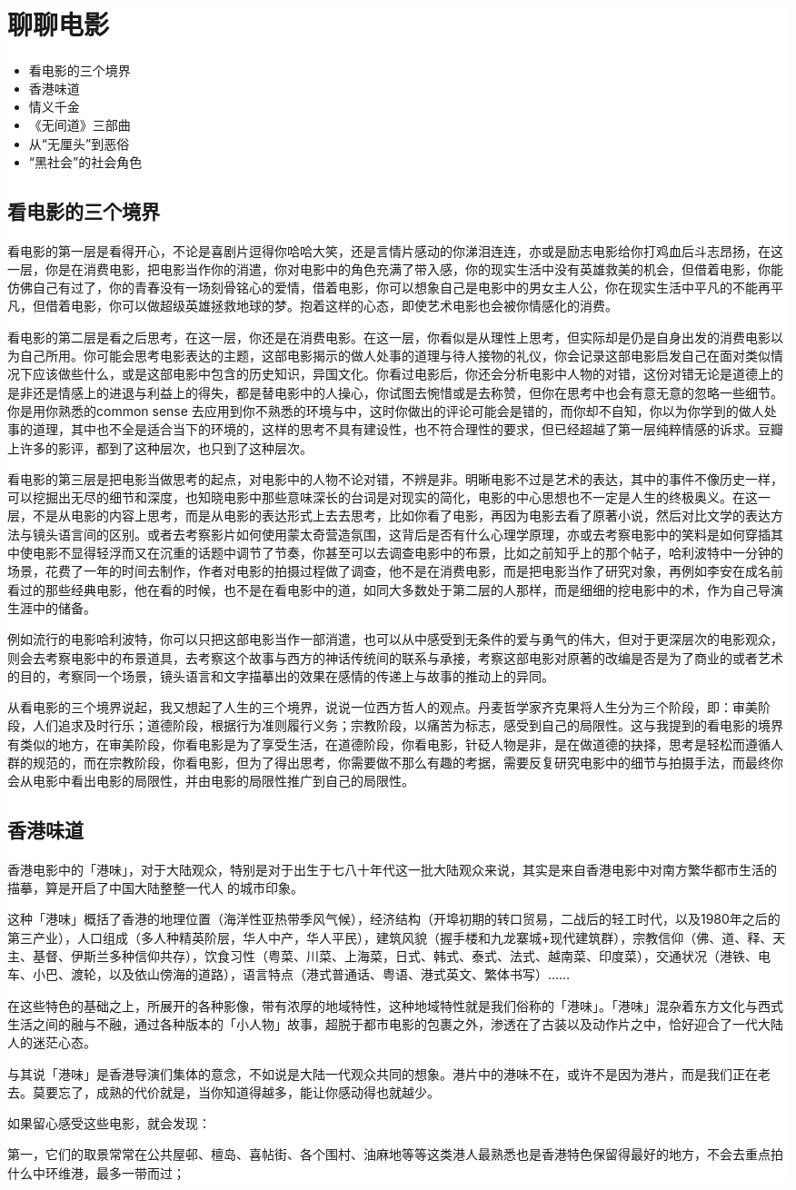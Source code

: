 # 聊聊电影



- 看电影的三个境界
- 香港味道
- 情义千金
- 《无间道》三部曲
- 从“无厘头”到恶俗
- “黑社会”的社会角色



## 看电影的三个境界

看电影的第一层是看得开心，不论是喜剧片逗得你哈哈大笑，还是言情片感动的你涕泪连连，亦或是励志电影给你打鸡血后斗志昂扬，在这一层，你是在消费电影，把电影当作你的消遣，你对电影中的角色充满了带入感，你的现实生活中没有英雄救美的机会，但借着电影，你能仿佛自己有过了，你的青春没有一场刻骨铭心的爱情，借着电影，你可以想象自己是电影中的男女主人公，你在现实生活中平凡的不能再平凡，但借着电影，你可以做超级英雄拯救地球的梦。抱着这样的心态，即使艺术电影也会被你情感化的消费。

看电影的第二层是看之后思考，在这一层，你还是在消费电影。在这一层，你看似是从理性上思考，但实际却是仍是自身出发的消费电影以为自己所用。你可能会思考电影表达的主题，这部电影揭示的做人处事的道理与待人接物的礼仪，你会记录这部电影启发自己在面对类似情况下应该做些什么，或是这部电影中包含的历史知识，异国文化。你看过电影后，你还会分析电影中人物的对错，这份对错无论是道德上的是非还是情感上的进退与利益上的得失，都是替电影中的人操心，你试图去惋惜或是去称赞，但你在思考中也会有意无意的忽略一些细节。你是用你熟悉的common sense 去应用到你不熟悉的环境与中，这时你做出的评论可能会是错的，而你却不自知，你以为你学到的做人处事的道理，其中也不全是适合当下的环境的，这样的思考不具有建设性，也不符合理性的要求，但已经超越了第一层纯粹情感的诉求。豆瓣上许多的影评，都到了这种层次，也只到了这种层次。

看电影的第三层是把电影当做思考的起点，对电影中的人物不论对错，不辨是非。明晰电影不过是艺术的表达，其中的事件不像历史一样，可以挖掘出无尽的细节和深度，也知晓电影中那些意味深长的台词是对现实的简化，电影的中心思想也不一定是人生的终极奥义。在这一层，不是从电影的内容上思考，而是从电影的表达形式上去去思考，比如你看了电影，再因为电影去看了原著小说，然后对比文学的表达方法与镜头语言间的区别。或者去考察影片如何使用蒙太奇营造氛围，这背后是否有什么心理学原理，亦或去考察电影中的笑料是如何穿插其中使电影不显得轻浮而又在沉重的话题中调节了节奏，你甚至可以去调查电影中的布景，比如之前知乎上的那个帖子，哈利波特中一分钟的场景，花费了一年的时间去制作，作者对电影的拍摄过程做了调查，他不是在消费电影，而是把电影当作了研究对象，再例如李安在成名前看过的那些经典电影，他在看的时候，也不是在看电影中的道，如同大多数处于第二层的人那样，而是细细的挖电影中的术，作为自己导演生涯中的储备。

例如流行的电影哈利波特，你可以只把这部电影当作一部消遣，也可以从中感受到无条件的爱与勇气的伟大，但对于更深层次的电影观众，则会去考察电影中的布景道具，去考察这个故事与西方的神话传统间的联系与承接，考察这部电影对原著的改编是否是为了商业的或者艺术的目的，考察同一个场景，镜头语言和文字描摹出的效果在感情的传递上与故事的推动上的异同。

从看电影的三个境界说起，我又想起了人生的三个境界，说说一位西方哲人的观点。丹麦哲学家齐克果将人生分为三个阶段，即：审美阶段，人们追求及时行乐；道德阶段，根据行为准则履行义务；宗教阶段，以痛苦为标志，感受到自己的局限性。这与我提到的看电影的境界有类似的地方，在审美阶段，你看电影是为了享受生活，在道德阶段，你看电影，针砭人物是非，是在做道德的抉择，思考是轻松而遵循人群的规范的，而在宗教阶段，你看电影，但为了得出思考，你需要做不那么有趣的考据，需要反复研究电影中的细节与拍摄手法，而最终你会从电影中看出电影的局限性，并由电影的局限性推广到自己的局限性。



## 香港味道

香港电影中的「港味」，对于大陆观众，特别是对于出生于七八十年代这一批大陆观众来说，其实是来自香港电影中对南方繁华都市生活的描摹，算是开启了中国大陆整整一代人
的城市印象。

这种「港味」概括了香港的地理位置（海洋性亚热带季风气候），经济结构（开埠初期的转口贸易，二战后的轻工时代，以及1980年之后的第三产业），人口组成（多人种精英阶层，华人中产，华人平民），建筑风貌（握手楼和九龙寨城+现代建筑群），宗教信仰（佛、道、释、天主、基督、伊斯兰多种信仰共存），饮食习性（粤菜、川菜、上海菜，日式、韩式、泰式、法式、越南菜、印度菜），交通状况（港铁、电车、小巴、渡轮，以及依山傍海的道路），语言特点（港式普通话、粤语、港式英文、繁体书写）……

在这些特色的基础之上，所展开的各种影像，带有浓厚的地域特性，这种地域特性就是我们俗称的「港味」。「港味」混杂着东方文化与西式生活之间的融与不融，通过各种版本的「小人物」故事，超脱于都市电影的包裹之外，渗透在了古装以及动作片之中，恰好迎合了一代大陆人的迷茫心态。

与其说「港味」是香港导演们集体的意念，不如说是大陆一代观众共同的想象。港片中的港味不在，或许不是因为港片，而是我们正在老去。莫要忘了，成熟的代价就是，当你知道得越多，能让你感动得也就越少。

如果留心感受这些电影，就会发现：

第一，它们的取景常常在公共屋邨、檀岛、喜帖街、各个围村、油麻地等等这类港人最熟悉也是香港特色保留得最好的地方，不会去重点拍什么中环维港，最多一带而过；
